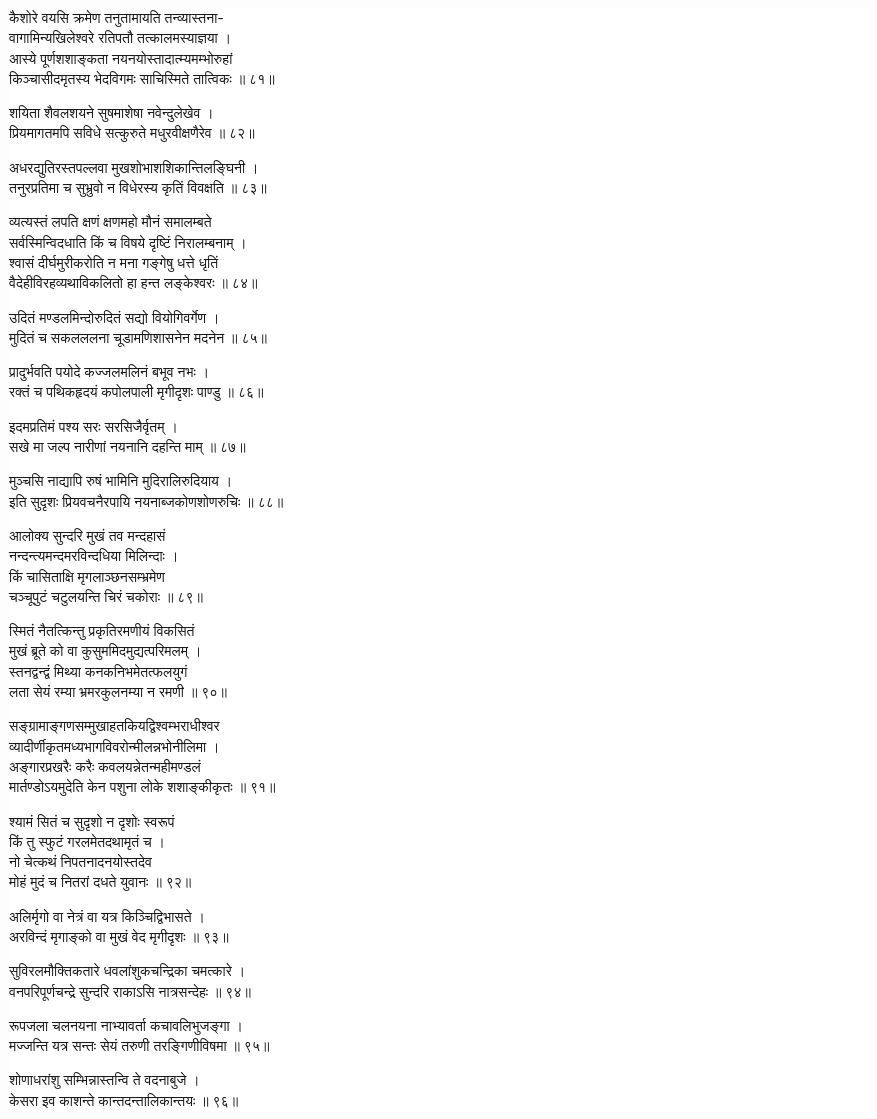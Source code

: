 कैशोरे वयसि क्रमेण तनुतामायति तन्व्यास्तना-  
     वागामिन्यखिलेश्वरे रतिपतौ तत्कालमस्याज्ञया ।  
आस्ये पूर्णशशाङ्कता नयनयोस्तादात्म्यमम्भोरुहां  
     किञ्चासीदमृतस्य भेदविगमः साचिस्मिते तात्विकः ॥ ८१॥  
  
शयिता शैवलशयने सुषमाशेषा नवेन्दुलेखेव ।  
प्रियमागतमपि सविधे सत्कुरुते मधुरवीक्षणैरेव ॥ ८२॥  
  
अधरद्युतिरस्तपल्लवा मुखशोभाशशिकान्तिलङ्घिनी ।  
तनुरप्रतिमा च सुभ्रुवो न विधेरस्य कृतिं विवक्षति ॥ ८३॥  
  
व्यत्यस्तं लपति क्षणं क्षणमहो मौनं समालम्बते  
     सर्वस्मिन्विदधाति किं च विषये दृष्टिं निरालम्बनाम् ।  
श्वासं दीर्घमुरीकरोति न मना गङ्गेषु धत्ते धृतिं  
     वैदेहीविरहव्यथाविकलितो हा हन्त लङ्केश्वरः ॥ ८४॥  
  
उदितं मण्डलमिन्दोरुदितं सद्यो वियोगिवर्गेण ।  
मुदितं च सकलललना चूडामणिशासनेन मदनेन ॥ ८५॥  
  
प्रादुर्भवति पयोदे कज्जलमलिनं बभूव नभः ।  
रक्तं च पथिकहृदयं कपोलपाली मृगीदृशः पाण्डु ॥ ८६॥  
  
इदमप्रतिमं पश्य सरः सरसिजैर्वृतम् ।  
सखे मा जल्प नारीणां नयनानि दहन्ति माम् ॥ ८७॥  
  
मुञ्चसि नाद्यापि रुषं भामिनि मुदिरालिरुदियाय ।  
इति सुदृशः प्रियवचनैरपायि नयनाब्जकोणशोणरुचिः ॥ ८८॥  
  
आलोक्य सुन्दरि मुखं तव मन्दहासं  
     नन्दन्त्यमन्दमरविन्दधिया मिलिन्दाः ।  
किं चासिताक्षि मृगलाञ्छनसम्भ्रमेण  
     चञ्चूपुटं चटुलयन्ति चिरं चकोराः ॥ ८९॥  
  
स्मितं नैतत्किन्तु प्रकृतिरमणीयं विकसितं  
     मुखं ब्रूते को वा कुसुममिदमुद्यत्परिमलम् ।  
स्तनद्वन्द्वं मिथ्या कनकनिभमेतत्फलयुगं  
     लता सेयं रम्या भ्रमरकुलनम्या न रमणी ॥ ९०॥  
  
सङ्ग्रामाङ्गणसम्मुखाहतकियद्विश्वम्भराधीश्वर  
     व्यादीर्णीकृतमध्यभागविवरोन्मीलन्नभोनीलिमा ।  
अङ्गारप्रखरैः करैः कवलयन्नेतन्महीमण्डलं  
     मार्तण्डोऽयमुदेति केन पशुना लोके शशाङ्कीकृतः ॥ ९१॥  
  
श्यामं सितं च सुदृशो न दृशोः स्वरूपं  
     किं तु स्फुटं गरलमेतदथामृतं च ।  
नो चेत्कथं निपतनादनयोस्तदेव  
     मोहं मुदं च नितरां दधते युवानः ॥ ९२॥  
  
अलिर्मृगो वा नेत्रं वा यत्र किञ्चिद्विभासते ।  
अरविन्दं मृगाङ्को वा मुखं वेद मृगीदृशः ॥ ९३॥  
  
सुविरलमौक्तिकतारे धवलांशुकचन्द्रिका चमत्कारे ।  
वनपरिपूर्णचन्द्रे सुन्दरि राकाऽसि नात्रसन्देहः ॥ ९४॥  
  
रूपजला चलनयना नाभ्यावर्ता कचावलिभुजङ्गा ।  
मज्जन्ति यत्र सन्तः सेयं तरुणी तरङ्गिणीविषमा ॥ ९५॥  
  
शोणाधरांशु सम्भिन्नास्तन्वि ते वदनाबुजे ।  
केसरा इव काशन्ते कान्तदन्तालिकान्तयः ॥ ९६॥  
  